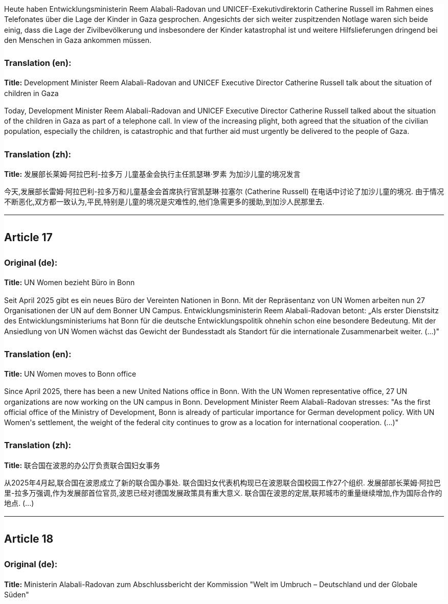 Heute haben Entwicklungsministerin Reem Alabali-Radovan und UNICEF-Exekutivdirektorin Catherine Russell im Rahmen eines Telefonates über die Lage der Kinder in Gaza gesprochen. Angesichts der sich weiter zuspitzenden Notlage waren sich beide einig, dass die Lage der Zivilbevölkerung und insbesondere der Kinder katastrophal ist und weitere Hilfslieferungen dringend bei den Menschen in Gaza ankommen müssen.

### Translation (en):
**Title:** Development Minister Reem Alabali-Radovan and UNICEF Executive Director Catherine Russell talk about the situation of children in Gaza

Today, Development Minister Reem Alabali-Radovan and UNICEF Executive Director Catherine Russell talked about the situation of the children in Gaza as part of a telephone call. In view of the increasing plight, both agreed that the situation of the civilian population, especially the children, is catastrophic and that further aid must urgently be delivered to the people of Gaza.

### Translation (zh):
**Title:** 发展部长莱姆·阿拉巴利-拉多万 儿童基金会执行主任凯瑟琳·罗素 为加沙儿童的境况发言

今天,发展部长雷姆·阿拉巴利-拉多万和儿童基金会首席执行官凯瑟琳·拉塞尔 (Catherine Russell) 在电话中讨论了加沙儿童的境况. 由于情况不断恶化,双方都一致认为,平民,特别是儿童的境况是灾难性的,他们急需更多的援助,到加沙人民那里去.

---

## Article 17
### Original (de):
**Title:** UN Women bezieht Büro in Bonn

Seit April 2025 gibt es ein neues Büro der Vereinten Nationen in Bonn. Mit der Repräsentanz von UN Women arbeiten nun 27 Organisationen der UN auf dem Bonner UN Campus. Entwicklungsministerin Reem Alabali-Radovan betont: „Als erster Dienstsitz des Entwicklungsministeriums hat Bonn für die deutsche Entwicklungspolitik ohnehin schon eine besondere Bedeutung. Mit der Ansiedlung von UN Women wächst das Gewicht der Bundesstadt als Standort für die internationale Zusammenarbeit weiter. (...)"

### Translation (en):
**Title:** UN Women moves to Bonn office

Since April 2025, there has been a new United Nations office in Bonn. With the UN Women representative office, 27 UN organizations are now working on the UN campus in Bonn. Development Minister Reem Alabali-Radovan stresses: "As the first official office of the Ministry of Development, Bonn is already of particular importance for German development policy. With UN Women's settlement, the weight of the federal city continues to grow as a location for international cooperation. (...)"

### Translation (zh):
**Title:** 联合国在波恩的办公厅负责联合国妇女事务

从2025年4月起,联合国在波恩成立了新的联合国办事处. 联合国妇女代表机构现已在波恩联合国校园工作27个组织. 发展部部长莱姆·阿拉巴里-拉多万强调,作为发展部首位官员,波恩已经对德国发展政策具有重大意义. 联合国在波恩的定居,联邦城市的重量继续增加,作为国际合作的地点. (...)

---

## Article 18
### Original (de):
**Title:** Ministerin Alabali-Radovan zum Abschlussbericht der Kommission "Welt im Umbruch – Deutschland und der Globale Süden"
